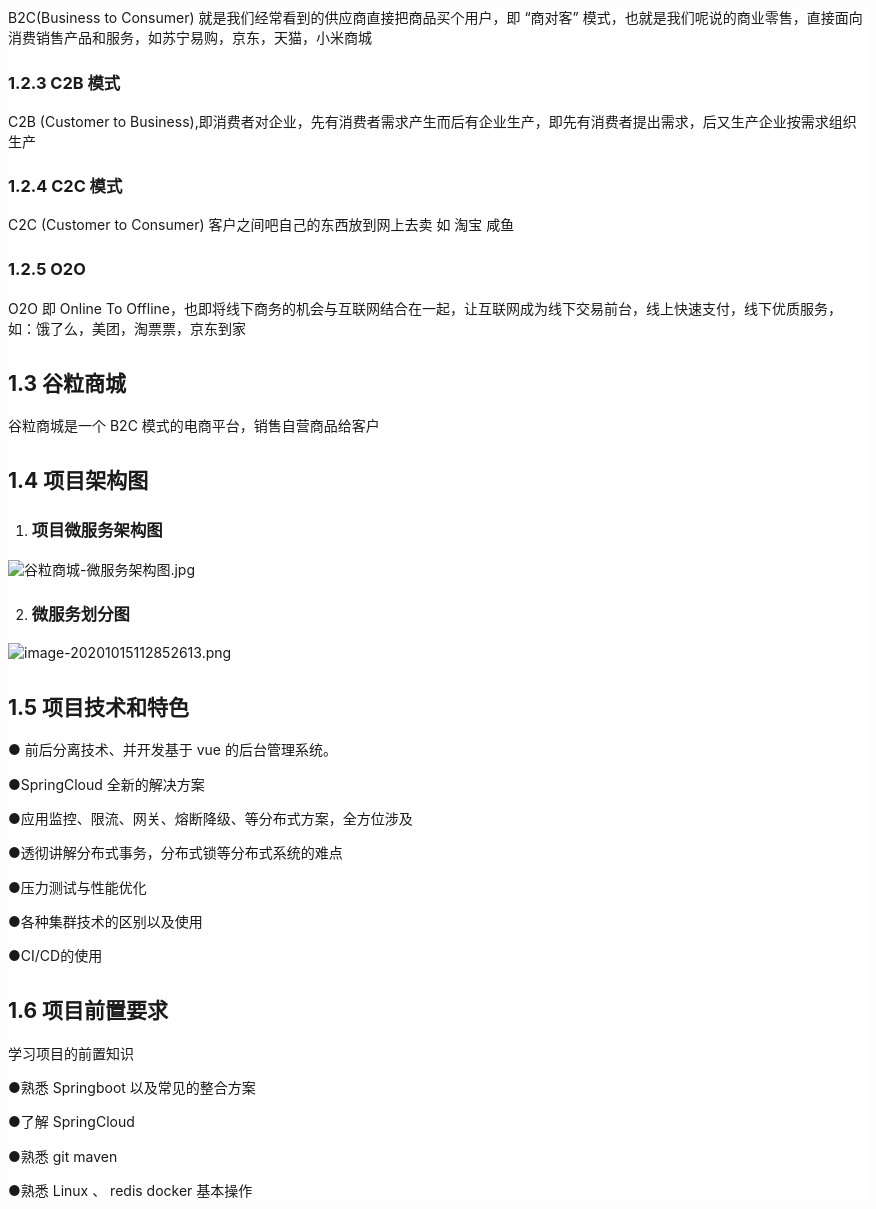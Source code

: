 B2C(Business to Consumer) 就是我们经常看到的供应商直接把商品买个用户，即 “商对客” 模式，也就是我们呢说的商业零售，直接面向消费销售产品和服务，如苏宁易购，京东，天猫，小米商城

###  1.2.3 C2B 模式 

C2B (Customer to Business),即消费者对企业，先有消费者需求产生而后有企业生产，即先有消费者提出需求，后又生产企业按需求组织生产

###  1.2.4 C2C  模式 

 C2C (Customer to Consumer) 客户之间吧自己的东西放到网上去卖 如 淘宝 咸鱼

###  1.2.5 O2O 

O2O 即 Online To Offline，也即将线下商务的机会与互联网结合在一起，让互联网成为线下交易前台，线上快速支付，线下优质服务，如：饿了么，美团，淘票票，京东到家

##  1.3 谷粒商城 

谷粒商城是一个 B2C 模式的电商平台，销售自营商品给客户

##  1.4  项目架构图 

 1. ### 项目微服务架构图 

![谷粒商城-微服务架构图.jpg](http://qnimg.gisfsde.com/work/1610937357129-af7e3c78-9872-4db0-8d77-1a982788a193.jpeg)

 2. ### 微服务划分图 

![image-20201015112852613.png](http://qnimg.gisfsde.com/work/1610938057423-20a6e87f-c156-4a6b-96dc-69b8fe3c9686.png)

##  1.5 项目技术和特色 

● 前后分离技术、并开发基于 vue 的后台管理系统。

●SpringCloud 全新的解决方案

●应用监控、限流、网关、熔断降级、等分布式方案，全方位涉及

●透彻讲解分布式事务，分布式锁等分布式系统的难点

●压力测试与性能优化

●各种集群技术的区别以及使用

●CI/CD的使用

##  1.6 项目前置要求 

学习项目的前置知识

●熟悉 Springboot 以及常见的整合方案

●了解 SpringCloud

●熟悉 git maven

●熟悉 Linux 、 redis docker 基本操作
